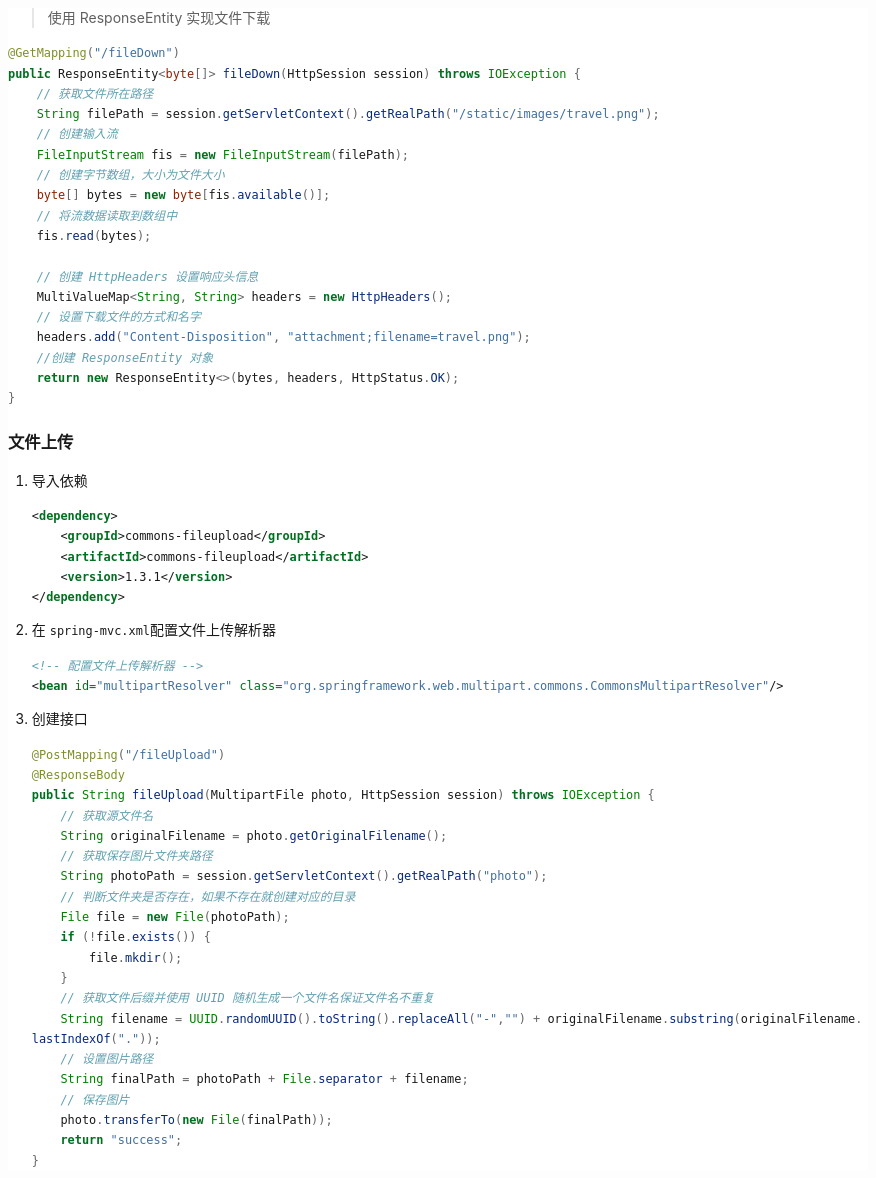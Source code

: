 > 使用 ResponseEntity 实现文件下载

```java
@GetMapping("/fileDown")
public ResponseEntity<byte[]> fileDown(HttpSession session) throws IOException {
    // 获取文件所在路径
    String filePath = session.getServletContext().getRealPath("/static/images/travel.png");
    // 创建输入流
    FileInputStream fis = new FileInputStream(filePath);
    // 创建字节数组，大小为文件大小
    byte[] bytes = new byte[fis.available()];
    // 将流数据读取到数组中
    fis.read(bytes);

    // 创建 HttpHeaders 设置响应头信息
    MultiValueMap<String, String> headers = new HttpHeaders();
    // 设置下载文件的方式和名字
    headers.add("Content-Disposition", "attachment;filename=travel.png");
    //创建 ResponseEntity 对象
    return new ResponseEntity<>(bytes, headers, HttpStatus.OK);
}
```

### 文件上传

1. 导入依赖

   ```xml
   <dependency>
       <groupId>commons-fileupload</groupId>
       <artifactId>commons-fileupload</artifactId>
       <version>1.3.1</version>
   </dependency>
   ```

2. 在 `spring-mvc.xml`配置文件上传解析器

   ```xml
   <!-- 配置文件上传解析器 -->
   <bean id="multipartResolver" class="org.springframework.web.multipart.commons.CommonsMultipartResolver"/>
   ```

3. 创建接口

   ```java
   @PostMapping("/fileUpload")
   @ResponseBody
   public String fileUpload(MultipartFile photo, HttpSession session) throws IOException {
       // 获取源文件名
       String originalFilename = photo.getOriginalFilename();
       // 获取保存图片文件夹路径
       String photoPath = session.getServletContext().getRealPath("photo");
       // 判断文件夹是否存在，如果不存在就创建对应的目录
       File file = new File(photoPath);
       if (!file.exists()) {
           file.mkdir();
       }
       // 获取文件后缀并使用 UUID 随机生成一个文件名保证文件名不重复
       String filename = UUID.randomUUID().toString().replaceAll("-","") + originalFilename.substring(originalFilename.lastIndexOf("."));
       // 设置图片路径
       String finalPath = photoPath + File.separator + filename;
       // 保存图片
       photo.transferTo(new File(finalPath));
       return "success";
   }
   ```